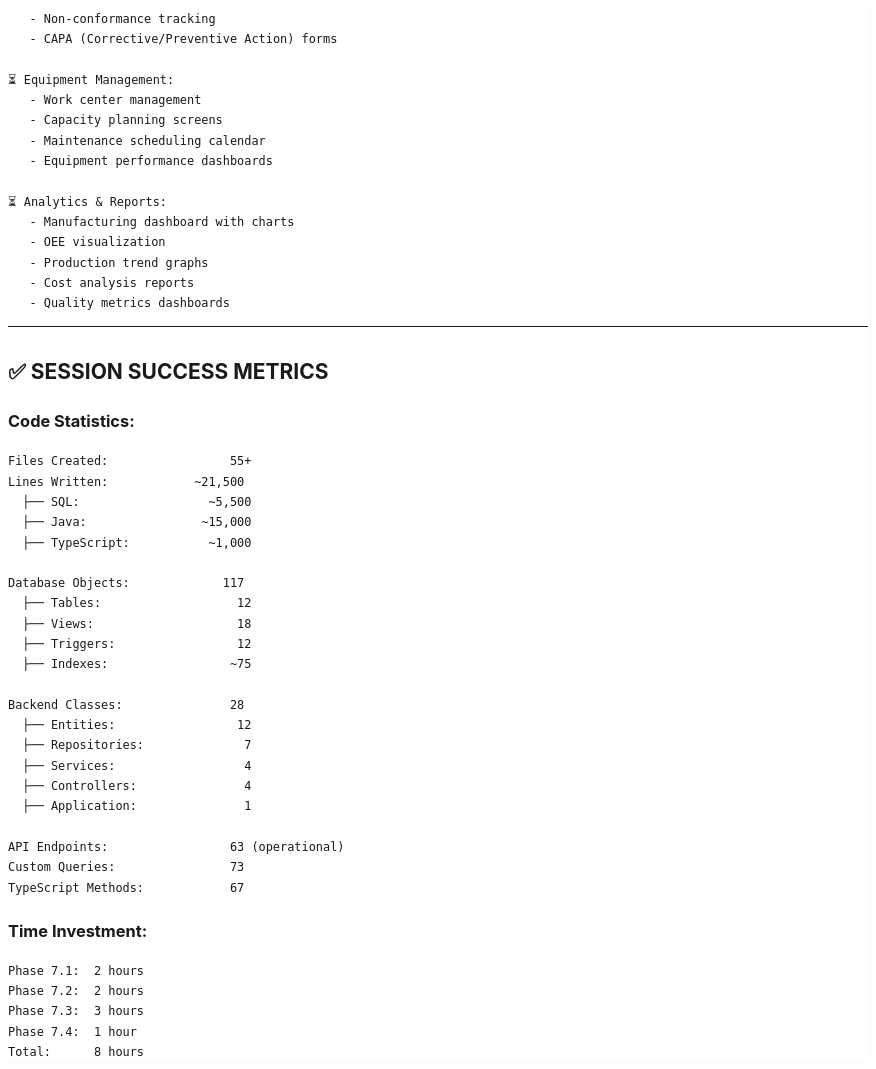 ```
   - Non-conformance tracking
   - CAPA (Corrective/Preventive Action) forms

⏳ Equipment Management:
   - Work center management
   - Capacity planning screens
   - Maintenance scheduling calendar
   - Equipment performance dashboards

⏳ Analytics & Reports:
   - Manufacturing dashboard with charts
   - OEE visualization
   - Production trend graphs
   - Cost analysis reports
   - Quality metrics dashboards
```

---

## ✅ **SESSION SUCCESS METRICS**

### **Code Statistics**:
```
Files Created:                 55+
Lines Written:            ~21,500
  ├── SQL:                  ~5,500
  ├── Java:                ~15,000
  ├── TypeScript:           ~1,000

Database Objects:             117
  ├── Tables:                   12
  ├── Views:                    18
  ├── Triggers:                 12
  ├── Indexes:                 ~75

Backend Classes:               28
  ├── Entities:                 12
  ├── Repositories:              7
  ├── Services:                  4
  ├── Controllers:               4
  ├── Application:               1

API Endpoints:                 63 (operational)
Custom Queries:                73
TypeScript Methods:            67
```

### **Time Investment**:
```
Phase 7.1:  2 hours
Phase 7.2:  2 hours
Phase 7.3:  3 hours
Phase 7.4:  1 hour
Total:      8 hours
```
